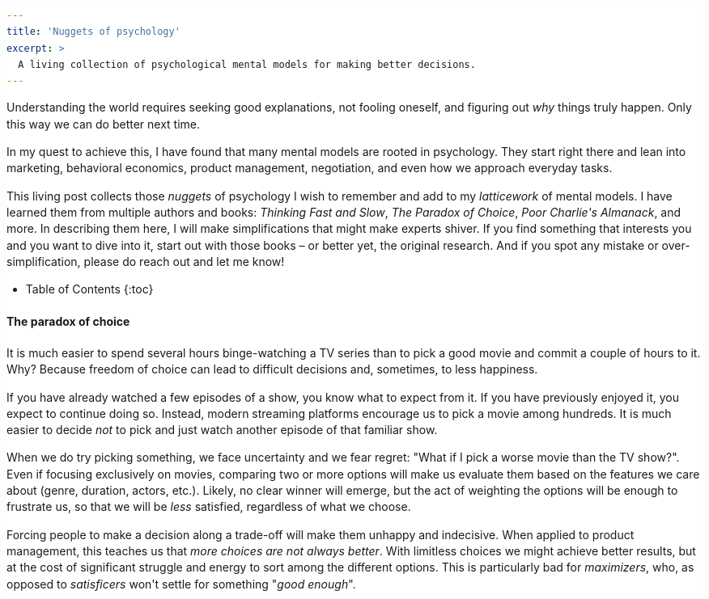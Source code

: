 ```yaml
---
title: 'Nuggets of psychology'
excerpt: >
  A living collection of psychological mental models for making better decisions.
---
```


Understanding the world requires seeking good explanations, not fooling
oneself, and figuring out _why_ things truly happen. Only this way we can do
better next time.

In my quest to achieve this, I have found that many mental models are rooted in
psychology. They start right there and lean into marketing, behavioral
economics, product management, negotiation, and even how we approach everyday
tasks.

This living post collects those _nuggets_ of psychology I wish to remember and
add to my _latticework_ of mental models. I have learned them from multiple
authors and books: _Thinking Fast and Slow_, _The Paradox of Choice_, _Poor
Charlie's Almanack_, and more. In describing them here, I will make
simplifications that might make experts shiver. If you find something that
interests you and you want to dive into it, start out with those books – or
better yet, the original research. And if you spot any mistake or
over-simplification, please do reach out and let me know!



- Table of Contents
{:toc}


#### The paradox of choice

It is much easier to spend several hours binge-watching a TV series than to
pick a good movie and commit a couple of hours to it. Why? Because freedom of
choice can lead to difficult decisions and, sometimes, to less happiness.

If you have already watched a few episodes of a show, you know what to expect
from it. If you have previously enjoyed it, you expect to continue doing so.
Instead, modern streaming platforms encourage us to pick a movie among
hundreds. It is much easier to decide _not_ to pick and just watch another
episode of that familiar show.

When we do try picking something, we face uncertainty and we fear regret: "What
if I pick a worse movie than the TV show?". Even if focusing exclusively on
movies, comparing two or more options will make us evaluate them based on the
features we care about (genre, duration, actors, etc.). Likely, no clear winner
will emerge, but the act of weighting the options will be enough to frustrate
us, so that we will be _less_ satisfied, regardless of what we choose.

Forcing people to make a decision along a trade-off will make them unhappy and
indecisive. When applied to product management, this teaches us that _more
choices are not always better_. With limitless choices we might achieve better
results, but at the cost of significant struggle and energy to sort among the
different options. This is particularly bad for _maximizers_, who, as opposed
to _satisficers_ won't settle for something "_good enough_".
